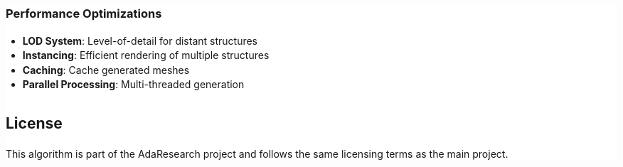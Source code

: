 ### Performance Optimizations
- **LOD System**: Level-of-detail for distant structures
- **Instancing**: Efficient rendering of multiple structures
- **Caching**: Cache generated meshes
- **Parallel Processing**: Multi-threaded generation

## License

This algorithm is part of the AdaResearch project and follows the same licensing terms as the main project.
